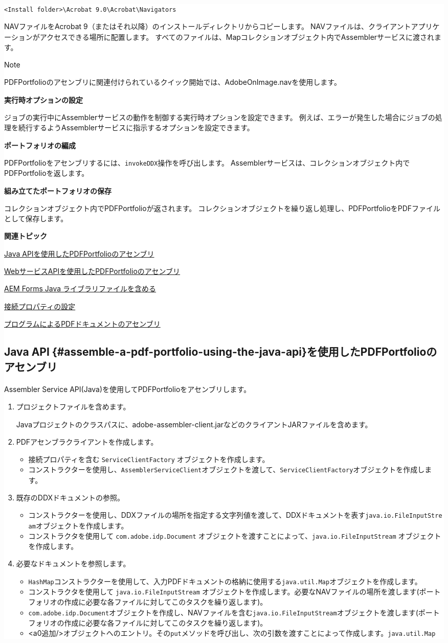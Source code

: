 `<Install folder>\Acrobat 9.0\Acrobat\Navigators`

NAVファイルをAcrobat 9（またはそれ以降）のインストールディレクトリからコピーします。 NAVファイルは、クライアントアプリケーションがアクセスできる場所に配置します。 すべてのファイルは、Mapコレクションオブジェクト内でAssemblerサービスに渡されます。

>[!NOTE]
>
>PDFPortfolioのアセンブリに関連付けられているクイック開始では、AdobeOnImage.navを使用します。

**実行時オプションの設定**

ジョブの実行中にAssemblerサービスの動作を制御する実行時オプションを設定できます。 例えば、エラーが発生した場合にジョブの処理を続行するようAssemblerサービスに指示するオプションを設定できます。

**ポートフォリオの編成**

PDFPortfolioをアセンブリするには、`invokeDDX`操作を呼び出します。 Assemblerサービスは、コレクションオブジェクト内でPDFPortfolioを返します。

**組み立てたポートフォリオの保存**

コレクションオブジェクト内でPDFPortfolioが返されます。 コレクションオブジェクトを繰り返し処理し、PDFPortfolioをPDFファイルとして保存します。

**関連トピック**

[Java APIを使用したPDFPortfolioのアセンブリ](#assemble-a-pdf-portfolio-using-the-java-api)

[WebサービスAPIを使用したPDFPortfolioのアセンブリ](#assemble-a-pdf-portfolio-using-the-web-service-api)

[AEM Forms Java ライブラリファイルを含める](/help/forms/developing/invoking-aem-forms-using-java.md#including-aem-forms-java-library-files)

[接続プロパティの設定](/help/forms/developing/invoking-aem-forms-using-java.md#setting-connection-properties)

[プログラムによるPDFドキュメントのアセンブリ](/help/forms/developing/programmatically-assembling-pdf-documents.md)

## Java API {#assemble-a-pdf-portfolio-using-the-java-api}を使用したPDFPortfolioのアセンブリ

Assembler Service API(Java)を使用してPDFPortfolioをアセンブリします。

1. プロジェクトファイルを含めます。

   Javaプロジェクトのクラスパスに、adobe-assembler-client.jarなどのクライアントJARファイルを含めます。

1. PDFアセンブラクライアントを作成します。

   * 接続プロパティを含む `ServiceClientFactory` オブジェクトを作成します。
   * コンストラクターを使用し、`AssemblerServiceClient`オブジェクトを渡して、`ServiceClientFactory`オブジェクトを作成します。

1. 既存のDDXドキュメントの参照。

   * コンストラクターを使用し、DDXファイルの場所を指定する文字列値を渡して、DDXドキュメントを表す`java.io.FileInputStream`オブジェクトを作成します。
   * コンストラクタを使用して `com.adobe.idp.Document` オブジェクトを渡すことによって、`java.io.FileInputStream` オブジェクトを作成します。

1. 必要なドキュメントを参照します。

   * `HashMap`コンストラクターを使用して、入力PDFドキュメントの格納に使用する`java.util.Map`オブジェクトを作成します。
   * コンストラクタを使用して `java.io.FileInputStream` オブジェクトを作成します。必要なNAVファイルの場所を渡します(ポートフォリオの作成に必要な各ファイルに対してこのタスクを繰り返します)。
   * `com.adobe.idp.Document`オブジェクトを作成し、NAVファイルを含む`java.io.FileInputStream`オブジェクトを渡します(ポートフォリオの作成に必要な各ファイルに対してこのタスクを繰り返します)。
   * &lt;a0追加/>オブジェクトへのエントリ。その`put`メソッドを呼び出し、次の引数を渡すことによって作成します。`java.util.Map`
